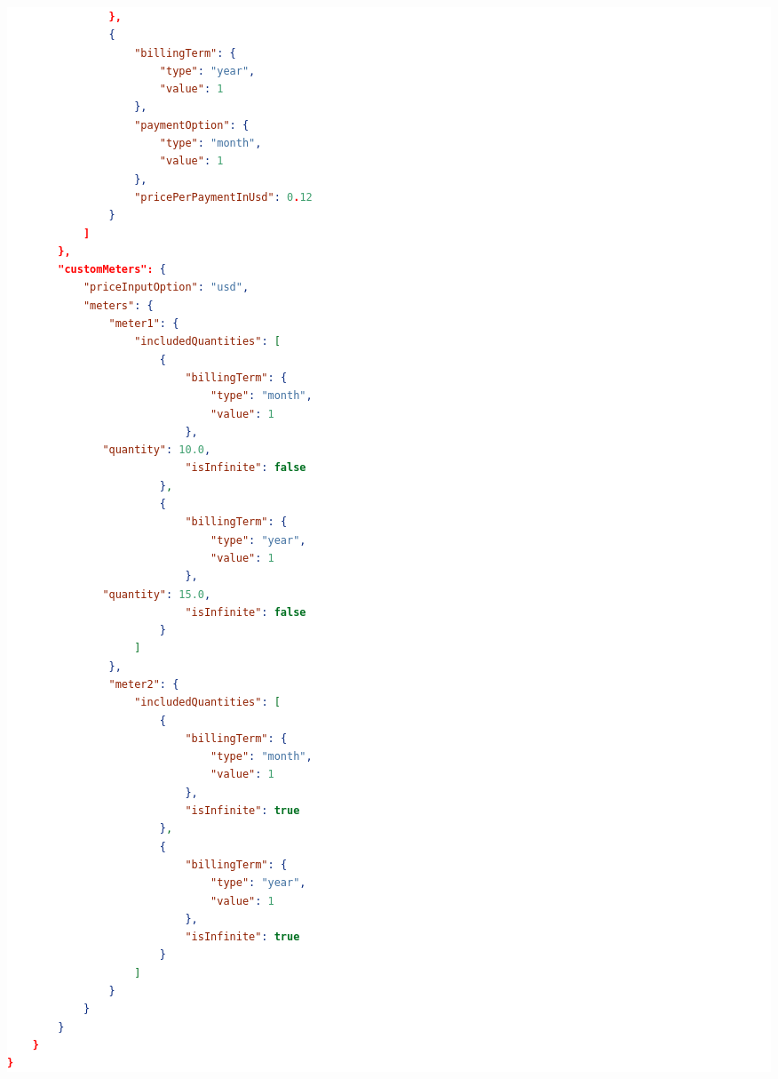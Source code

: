 ```JSON
                },
                {
                    "billingTerm": {
                        "type": "year",
                        "value": 1
                    },
                    "paymentOption": {
                        "type": "month",
                        "value": 1
                    },
                    "pricePerPaymentInUsd": 0.12
                }
            ]
        },
        "customMeters": {
            "priceInputOption": "usd",
            "meters": {
                "meter1": {
                    "includedQuantities": [
                        {
                            "billingTerm": {
                                "type": "month",
                                "value": 1
                            },
               "quantity": 10.0,
                            "isInfinite": false
                        },
                        {
                            "billingTerm": {
                                "type": "year",
                                "value": 1
                            },
               "quantity": 15.0,
                            "isInfinite": false
                        }
                    ]
                },
                "meter2": {
                    "includedQuantities": [
                        {
                            "billingTerm": {
                                "type": "month",
                                "value": 1
                            },
                            "isInfinite": true
                        },
                        {
                            "billingTerm": {
                                "type": "year",
                                "value": 1
                            },
                            "isInfinite": true
                        }
                    ]
                }
            }
        }
    }
}
```
